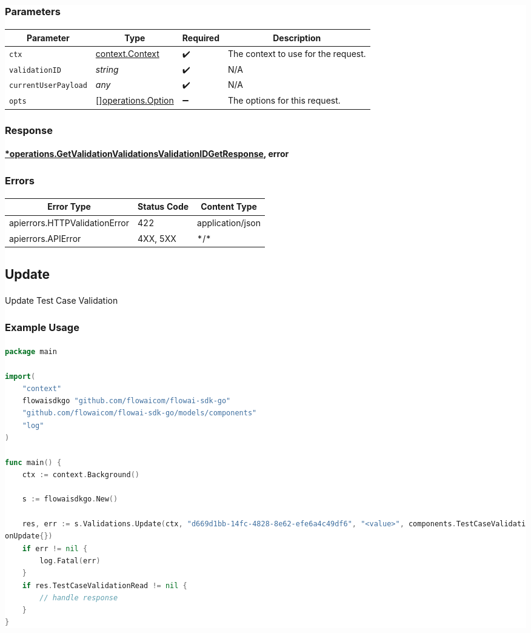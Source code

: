 ### Parameters

| Parameter                                                | Type                                                     | Required                                                 | Description                                              |
| -------------------------------------------------------- | -------------------------------------------------------- | -------------------------------------------------------- | -------------------------------------------------------- |
| `ctx`                                                    | [context.Context](https://pkg.go.dev/context#Context)    | :heavy_check_mark:                                       | The context to use for the request.                      |
| `validationID`                                           | *string*                                                 | :heavy_check_mark:                                       | N/A                                                      |
| `currentUserPayload`                                     | *any*                                                    | :heavy_check_mark:                                       | N/A                                                      |
| `opts`                                                   | [][operations.Option](../../models/operations/option.md) | :heavy_minus_sign:                                       | The options for this request.                            |

### Response

**[*operations.GetValidationValidationsValidationIDGetResponse](../../models/operations/getvalidationvalidationsvalidationidgetresponse.md), error**

### Errors

| Error Type                    | Status Code                   | Content Type                  |
| ----------------------------- | ----------------------------- | ----------------------------- |
| apierrors.HTTPValidationError | 422                           | application/json              |
| apierrors.APIError            | 4XX, 5XX                      | \*/\*                         |

## Update

Update Test Case Validation

### Example Usage

```go
package main

import(
	"context"
	flowaisdkgo "github.com/flowaicom/flowai-sdk-go"
	"github.com/flowaicom/flowai-sdk-go/models/components"
	"log"
)

func main() {
    ctx := context.Background()

    s := flowaisdkgo.New()

    res, err := s.Validations.Update(ctx, "d669d1bb-14fc-4828-8e62-efe6a4c49df6", "<value>", components.TestCaseValidationUpdate{})
    if err != nil {
        log.Fatal(err)
    }
    if res.TestCaseValidationRead != nil {
        // handle response
    }
}
```

